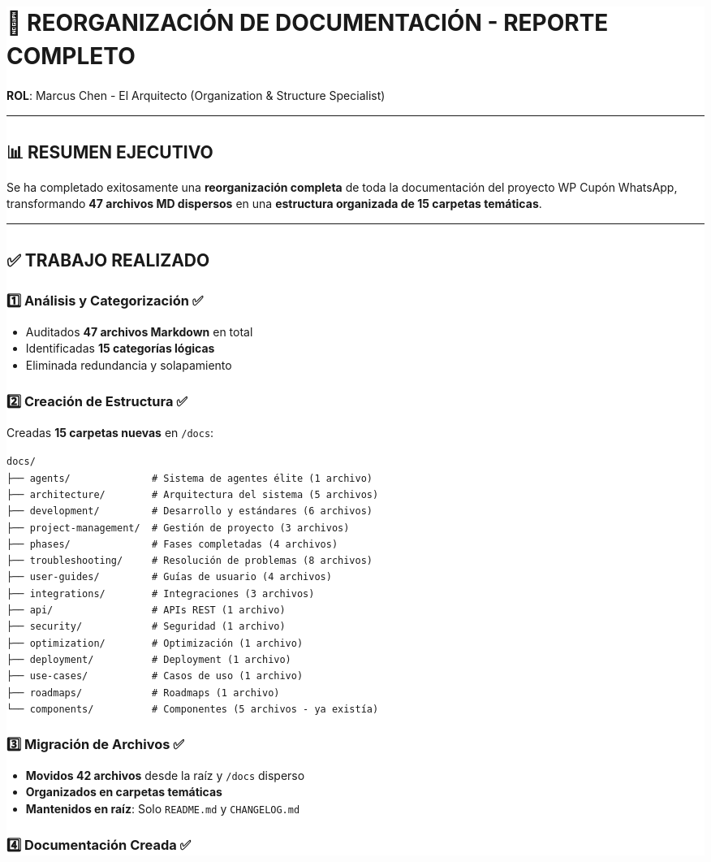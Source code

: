 # 📁 REORGANIZACIÓN DE DOCUMENTACIÓN - REPORTE COMPLETO

**ROL**: Marcus Chen - El Arquitecto (Organization & Structure Specialist)

---

## 📊 RESUMEN EJECUTIVO

Se ha completado exitosamente una **reorganización completa** de toda la documentación del proyecto WP Cupón WhatsApp, transformando **47 archivos MD dispersos** en una **estructura organizada de 15 carpetas temáticas**.

---

## ✅ TRABAJO REALIZADO

### 1️⃣ **Análisis y Categorización** ✅
- Auditados **47 archivos Markdown** en total
- Identificadas **15 categorías lógicas**
- Eliminada redundancia y solapamiento

### 2️⃣ **Creación de Estructura** ✅
Creadas **15 carpetas nuevas** en `/docs`:

```
docs/
├── agents/              # Sistema de agentes élite (1 archivo)
├── architecture/        # Arquitectura del sistema (5 archivos)
├── development/         # Desarrollo y estándares (6 archivos)
├── project-management/  # Gestión de proyecto (3 archivos)
├── phases/              # Fases completadas (4 archivos)
├── troubleshooting/     # Resolución de problemas (8 archivos)
├── user-guides/         # Guías de usuario (4 archivos)
├── integrations/        # Integraciones (3 archivos)
├── api/                 # APIs REST (1 archivo)
├── security/            # Seguridad (1 archivo)
├── optimization/        # Optimización (1 archivo)
├── deployment/          # Deployment (1 archivo)
├── use-cases/           # Casos de uso (1 archivo)
├── roadmaps/            # Roadmaps (1 archivo)
└── components/          # Componentes (5 archivos - ya existía)
```

### 3️⃣ **Migración de Archivos** ✅
- **Movidos 42 archivos** desde la raíz y `/docs` disperso
- **Organizados en carpetas temáticas**
- **Mantenidos en raíz**: Solo `README.md` y `CHANGELOG.md`

### 4️⃣ **Documentación Creada** ✅
